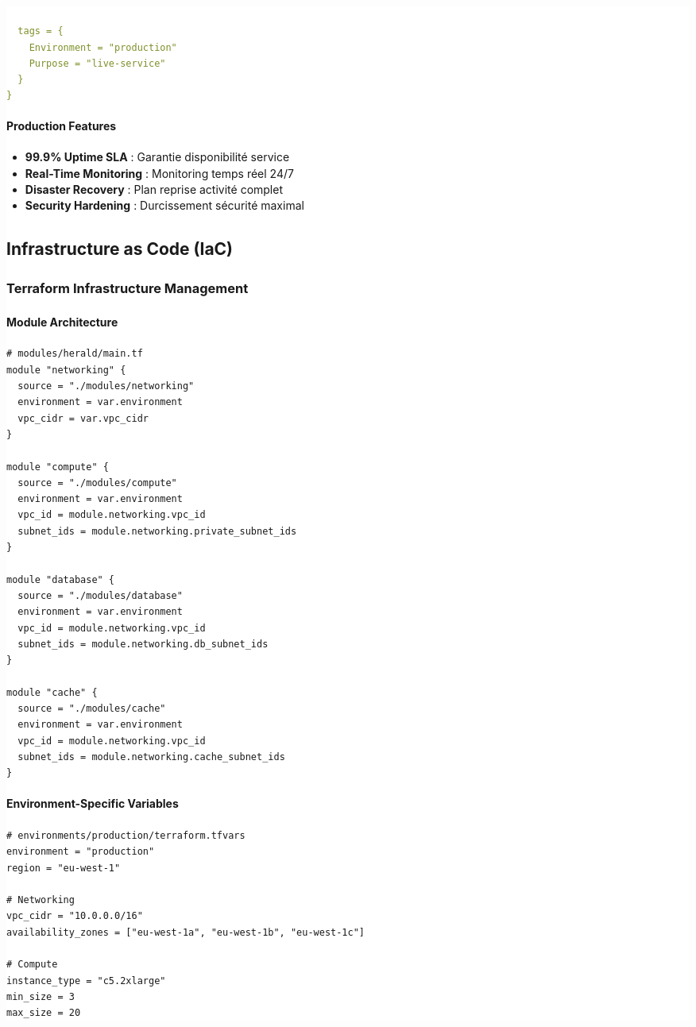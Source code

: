```yaml
  
  tags = {
    Environment = "production"
    Purpose = "live-service"
  }
}
```

#### Production Features
- **99.9% Uptime SLA** : Garantie disponibilité service
- **Real-Time Monitoring** : Monitoring temps réel 24/7
- **Disaster Recovery** : Plan reprise activité complet
- **Security Hardening** : Durcissement sécurité maximal

## Infrastructure as Code (IaC)

### Terraform Infrastructure Management

#### Module Architecture
```hcl
# modules/herald/main.tf
module "networking" {
  source = "./modules/networking"
  environment = var.environment
  vpc_cidr = var.vpc_cidr
}

module "compute" {
  source = "./modules/compute"
  environment = var.environment
  vpc_id = module.networking.vpc_id
  subnet_ids = module.networking.private_subnet_ids
}

module "database" {
  source = "./modules/database"
  environment = var.environment
  vpc_id = module.networking.vpc_id
  subnet_ids = module.networking.db_subnet_ids
}

module "cache" {
  source = "./modules/cache"
  environment = var.environment
  vpc_id = module.networking.vpc_id
  subnet_ids = module.networking.cache_subnet_ids
}
```

#### Environment-Specific Variables
```hcl
# environments/production/terraform.tfvars
environment = "production"
region = "eu-west-1"

# Networking
vpc_cidr = "10.0.0.0/16"
availability_zones = ["eu-west-1a", "eu-west-1b", "eu-west-1c"]

# Compute
instance_type = "c5.2xlarge"
min_size = 3
max_size = 20
```